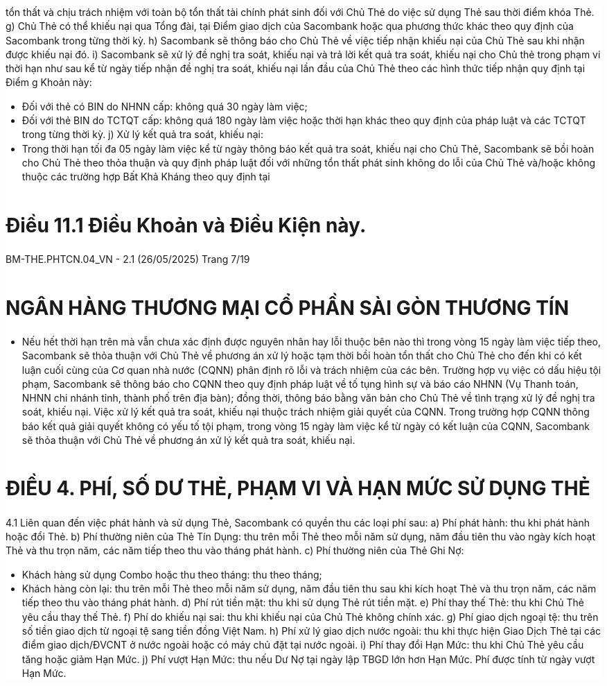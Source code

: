 tổn thất và chịu trách nhiệm với toàn bộ tổn thất tài chính phát sinh đối với Chủ Thẻ do việc sử dụng
Thẻ sau thời điểm khóa Thẻ.
g) Chủ Thẻ có thể khiếu nại qua Tổng đài, tại Điểm giao dịch của Sacombank hoặc qua phương thức khác
theo quy định của Sacombank trong từng thời kỳ.
h) Sacombank sẽ thông báo cho Chủ Thẻ về việc tiếp nhận khiếu nại của Chủ Thẻ sau khi nhận được khiếu
nại đó.
i) Sacombank sẽ xử lý đề nghị tra soát, khiếu nại và trả lời kết quả tra soát, khiếu nại cho Chủ thẻ trong
phạm vi thời hạn như sau kể từ ngày tiếp nhận đề nghị tra soát, khiếu nại lần đầu của Chủ Thẻ theo các
hình thức tiếp nhận quy định tại Điểm g Khoản này:
- Đối với thẻ có BIN do NHNN cấp: không quá 30 ngày làm việc;
- Đối với thẻ BIN do TCTQT cấp: không quá 180 ngày làm việc hoặc thời hạn khác theo quy định của
pháp luật và các TCTQT trong từng thời kỳ.
j) Xử lý kết quả tra soát, khiếu nại:
- Trong thời hạn tối đa 05 ngày làm việc kể từ ngày thông báo kết quả tra soát, khiếu nại cho Chủ Thẻ,
Sacombank sẽ bồi hoàn cho Chủ Thẻ theo thỏa thuận và quy định pháp luật đối với những tổn thất phát
sinh không do lỗi của Chủ Thẻ và/hoặc không thuộc các trường hợp Bất Khả Kháng theo quy định tại
# Điều 11.1 Điều Khoản và Điều Kiện này. 
BM-THE.PHTCN.04_VN - 2.1 (26/05/2025)                             Trang 7/19
# NGÂN HÀNG THƯƠNG MẠI CỔ PHẦN SÀI GÒN THƯƠNG TÍN
- Nếu hết thời hạn trên mà vẫn chưa xác định được nguyên nhân hay lỗi thuộc bên nào thì trong vòng 15
ngày làm việc tiếp theo, Sacombank sẽ thỏa thuận với Chủ Thẻ về phương án xử lý hoặc tạm thời bồi
hoàn tổn thất cho Chủ Thẻ cho đến khi có kết luận cuối cùng của Cơ quan nhà nước (CQNN) phân định
rõ lỗi và trách nhiệm của các bên.
Trường hợp vụ việc có dấu hiệu tội phạm, Sacombank sẽ thông báo cho CQNN theo quy định pháp luật
về tố tụng hình sự và báo cáo NHNN (Vụ Thanh toán, NHNN chi nhánh tỉnh, thành phố trên địa bàn);
đồng thời, thông báo bằng văn bản cho Chủ Thẻ về tình trạng xử lý đề nghị tra soát, khiếu nại. Việc xử
lý kết quả tra soát, khiếu nại thuộc trách nhiệm giải quyết của CQNN. Trong trường hợp CQNN thông
báo kết quả giải quyết không có yếu tố tội phạm, trong vòng 15 ngày làm việc kể từ ngày có kết luận
của CQNN, Sacombank sẽ thỏa thuận với Chủ Thẻ về phương án xử lý kết quả tra soát, khiếu nại.
# ĐIỀU 4. PHÍ, SỐ DƯ THẺ, PHẠM VI VÀ HẠN MỨC SỬ DỤNG THẺ
4.1  Liên quan đến việc phát hành và sử dụng Thẻ, Sacombank có quyền thu các loại phí sau:
a) Phí phát hành: thu khi phát hành hoặc đổi Thẻ.
b) Phí thường niên của Thẻ Tín Dụng: thu trên mỗi Thẻ theo mỗi năm sử dụng, năm đầu tiên thu vào ngày
kích hoạt Thẻ và thu trọn năm, các năm tiếp theo thu vào tháng phát hành.
c) Phí thường niên của Thẻ Ghi Nợ:
- Khách hàng sử dụng Combo hoặc thu theo tháng: thu theo tháng;
- Khách hàng còn lại: thu trên mỗi Thẻ theo mỗi năm sử dụng, năm đầu tiên thu sau khi kích hoạt Thẻ và
thu trọn năm, các năm tiếp theo thu vào tháng phát hành.
d) Phí rút tiền mặt: thu khi sử dụng Thẻ rút tiền mặt.
e) Phí thay thế Thẻ: thu khi Chủ Thẻ yêu cầu thay thế Thẻ.
f) Phí do khiếu nại sai: thu khi khiếu nại của Chủ Thẻ không chính xác.
g) Phí giao dịch ngoại tệ: thu trên số tiền giao dịch từ ngoại tệ sang tiền đồng Việt Nam.
h) Phí xử lý giao dịch nước ngoài: thu khi thực hiện Giao Dịch Thẻ tại các điểm giao dịch/ĐVCNT ở nước
ngoài hoặc có máy chủ đặt tại nước ngoài.
i) Phí thay đổi Hạn Mức: thu khi Chủ Thẻ yêu cầu tăng hoặc giảm Hạn Mức.
j) Phí vượt Hạn Mức: thu nếu Dư Nợ tại ngày lập TBGD lớn hơn Hạn Mức. Phí được tính từ ngày vượt
Hạn Mức.